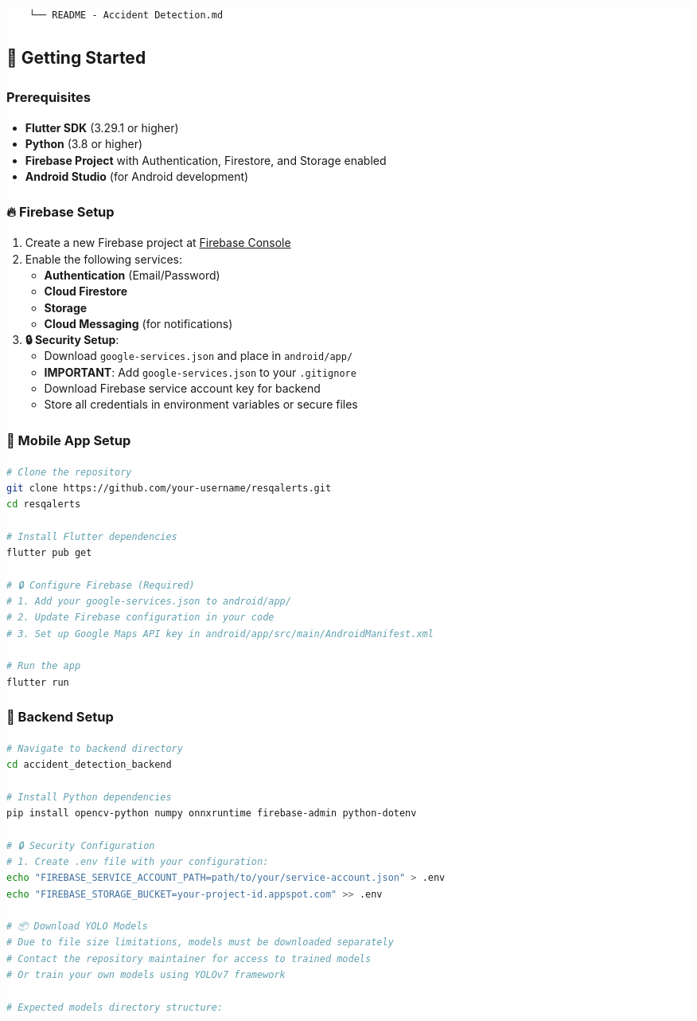```
    └── README - Accident Detection.md
```

## 🚀 Getting Started

### Prerequisites
- **Flutter SDK** (3.29.1 or higher)
- **Python** (3.8 or higher)
- **Firebase Project** with Authentication, Firestore, and Storage enabled
- **Android Studio** (for Android development)

### 🔥 Firebase Setup
1. Create a new Firebase project at [Firebase Console](https://console.firebase.google.com)
2. Enable the following services:
   - **Authentication** (Email/Password)
   - **Cloud Firestore**
   - **Storage**
   - **Cloud Messaging** (for notifications)
3. **🔒 Security Setup**:
   - Download `google-services.json` and place in `android/app/`
   - **IMPORTANT**: Add `google-services.json` to your `.gitignore`
   - Download Firebase service account key for backend
   - Store all credentials in environment variables or secure files

### 📱 Mobile App Setup

```bash
# Clone the repository
git clone https://github.com/your-username/resqalerts.git
cd resqalerts

# Install Flutter dependencies
flutter pub get

# 🔒 Configure Firebase (Required)
# 1. Add your google-services.json to android/app/
# 2. Update Firebase configuration in your code
# 3. Set up Google Maps API key in android/app/src/main/AndroidManifest.xml

# Run the app
flutter run
```

### 🧠 Backend Setup

```bash
# Navigate to backend directory
cd accident_detection_backend

# Install Python dependencies
pip install opencv-python numpy onnxruntime firebase-admin python-dotenv

# 🔒 Security Configuration
# 1. Create .env file with your configuration:
echo "FIREBASE_SERVICE_ACCOUNT_PATH=path/to/your/service-account.json" > .env
echo "FIREBASE_STORAGE_BUCKET=your-project-id.appspot.com" >> .env

# 📦 Download YOLO Models
# Due to file size limitations, models must be downloaded separately
# Contact the repository maintainer for access to trained models
# Or train your own models using YOLOv7 framework

# Expected models directory structure:
```